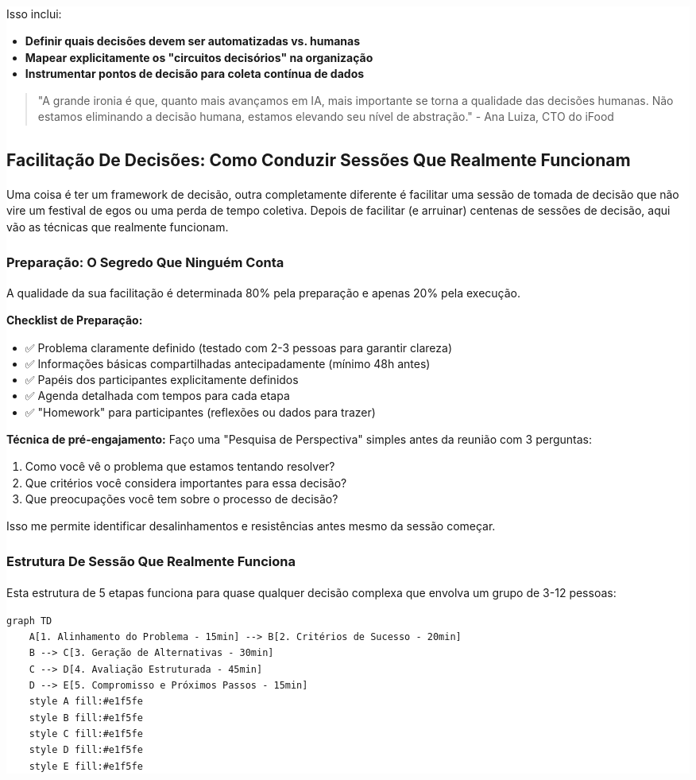 Isso inclui:

- **Definir quais decisões devem ser automatizadas vs. humanas**
- **Mapear explicitamente os "circuitos decisórios" na organização**
- **Instrumentar pontos de decisão para coleta contínua de dados**

> "A grande ironia é que, quanto mais avançamos em IA, mais importante se torna a qualidade das decisões humanas. Não estamos eliminando a decisão humana, estamos elevando seu nível de abstração." - Ana Luiza, CTO do iFood

## Facilitação De Decisões: Como Conduzir Sessões Que Realmente Funcionam

Uma coisa é ter um framework de decisão, outra completamente diferente é facilitar uma sessão de tomada de decisão que não vire um festival de egos ou uma perda de tempo coletiva. Depois de facilitar (e arruinar) centenas de sessões de decisão, aqui vão as técnicas que realmente funcionam.

### Preparação: O Segredo Que Ninguém Conta

A qualidade da sua facilitação é determinada 80% pela preparação e apenas 20% pela execução.

**Checklist de Preparação:**

- ✅ Problema claramente definido (testado com 2-3 pessoas para garantir clareza)
- ✅ Informações básicas compartilhadas antecipadamente (mínimo 48h antes)
- ✅ Papéis dos participantes explicitamente definidos
- ✅ Agenda detalhada com tempos para cada etapa
- ✅ "Homework" para participantes (reflexões ou dados para trazer)

**Técnica de pré-engajamento:** Faço uma "Pesquisa de Perspectiva" simples antes da reunião com 3 perguntas:

1. Como você vê o problema que estamos tentando resolver?
2. Que critérios você considera importantes para essa decisão?
3. Que preocupações você tem sobre o processo de decisão?

Isso me permite identificar desalinhamentos e resistências antes mesmo da sessão começar.

### Estrutura De Sessão Que Realmente Funciona

Esta estrutura de 5 etapas funciona para quase qualquer decisão complexa que envolva um grupo de 3-12 pessoas:

```mermaid
graph TD
    A[1. Alinhamento do Problema - 15min] --> B[2. Critérios de Sucesso - 20min]
    B --> C[3. Geração de Alternativas - 30min]
    C --> D[4. Avaliação Estruturada - 45min]
    D --> E[5. Compromisso e Próximos Passos - 15min]
    style A fill:#e1f5fe
    style B fill:#e1f5fe
    style C fill:#e1f5fe
    style D fill:#e1f5fe
    style E fill:#e1f5fe
```
